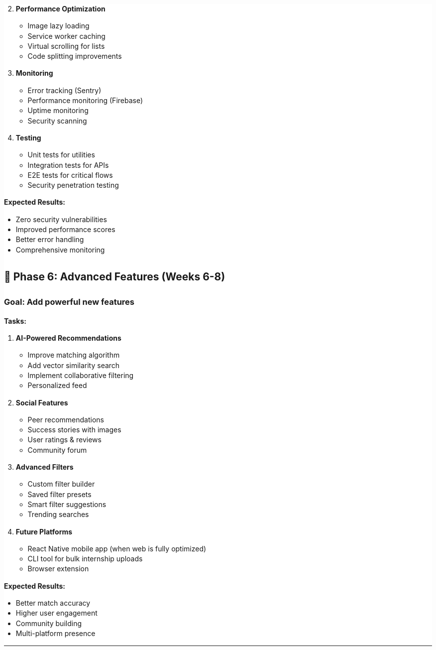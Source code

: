 2. **Performance Optimization**
   - Image lazy loading
   - Service worker caching
   - Virtual scrolling for lists
   - Code splitting improvements

3. **Monitoring**
   - Error tracking (Sentry)
   - Performance monitoring (Firebase)
   - Uptime monitoring
   - Security scanning

4. **Testing**
   - Unit tests for utilities
   - Integration tests for APIs
   - E2E tests for critical flows
   - Security penetration testing

**Expected Results:**
- Zero security vulnerabilities
- Improved performance scores
- Better error handling
- Comprehensive monitoring

## 🚀 Phase 6: Advanced Features (Weeks 6-8)

### Goal: Add powerful new features

**Tasks:**
1. **AI-Powered Recommendations**
   - Improve matching algorithm
   - Add vector similarity search
   - Implement collaborative filtering
   - Personalized feed

2. **Social Features**
   - Peer recommendations
   - Success stories with images
   - User ratings & reviews
   - Community forum

3. **Advanced Filters**
   - Custom filter builder
   - Saved filter presets
   - Smart filter suggestions
   - Trending searches

4. **Future Platforms**
   - React Native mobile app (when web is fully optimized)
   - CLI tool for bulk internship uploads
   - Browser extension

**Expected Results:**
- Better match accuracy
- Higher user engagement
- Community building
- Multi-platform presence

---